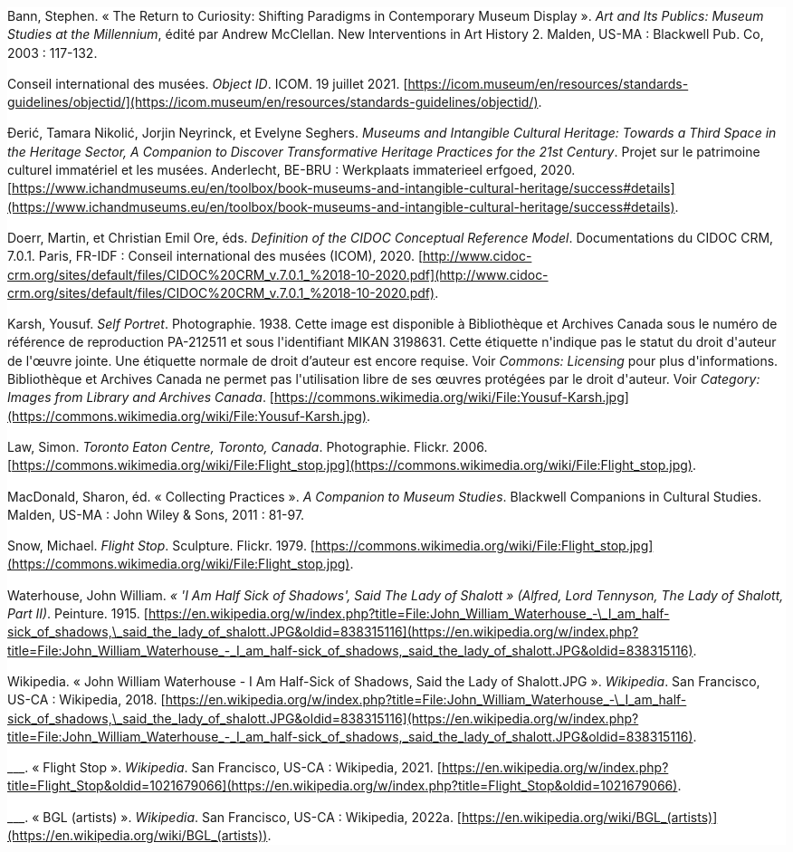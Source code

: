 Bann, Stephen. « The Return to Curiosity: Shifting Paradigms in Contemporary Museum Display ». *Art and Its Publics: Museum Studies at the Millennium*, édité par Andrew McClellan. New Interventions in Art History 2. Malden, US-MA : Blackwell Pub. Co, 2003 : 117-132.

Conseil international des musées. *Object ID*. ICOM. 19 juillet 2021. [https://icom.museum/en/resources/standards-guidelines/objectid/](https://icom.museum/en/resources/standards-guidelines/objectid/).

Đerić, Tamara Nikolić, Jorjin Neyrinck, et Evelyne Seghers. *Museums and Intangible Cultural Heritage: Towards a Third Space in the Heritage Sector, A Companion to Discover Transformative Heritage Practices for the 21st Century*. Projet sur le patrimoine culturel immatériel et les musées. Anderlecht, BE-BRU : Werkplaats immaterieel erfgoed, 2020. [https://www.ichandmuseums.eu/en/toolbox/book-museums-and-intangible-cultural-heritage/success#details](https://www.ichandmuseums.eu/en/toolbox/book-museums-and-intangible-cultural-heritage/success#details).

Doerr, Martin, et Christian Emil Ore, éds. *Definition of the CIDOC Conceptual Reference Model*. Documentations du CIDOC CRM, 7.0.1. Paris, FR-IDF : Conseil international des musées (ICOM), 2020. [http://www.cidoc-crm.org/sites/default/files/CIDOC%20CRM_v.7.0.1_%2018-10-2020.pdf](http://www.cidoc-crm.org/sites/default/files/CIDOC%20CRM_v.7.0.1_%2018-10-2020.pdf).

Karsh, Yousuf. *Self Portret*. Photographie. 1938. Cette image est disponible à Bibliothèque et Archives Canada sous le numéro de référence de reproduction PA-212511 et sous l'identifiant MIKAN 3198631. Cette étiquette n'indique pas le statut du droit d'auteur de l'œuvre jointe. Une étiquette normale de droit d’auteur est encore requise. Voir *Commons: Licensing* pour plus d'informations. Bibliothèque et Archives Canada ne permet pas l'utilisation libre de ses œuvres protégées par le droit d'auteur. Voir *Category: Images from Library and Archives Canada*. [https://commons.wikimedia.org/wiki/File:Yousuf-Karsh.jpg](https://commons.wikimedia.org/wiki/File:Yousuf-Karsh.jpg).

Law, Simon. *Toronto Eaton Centre, Toronto, Canada*. Photographie. Flickr. 2006. [https://commons.wikimedia.org/wiki/File:Flight_stop.jpg](https://commons.wikimedia.org/wiki/File:Flight_stop.jpg).

MacDonald, Sharon, éd. « Collecting Practices ». *A Companion to Museum Studies*. Blackwell Companions in Cultural Studies. Malden, US-MA : John Wiley & Sons, 2011 : 81-97.

Snow, Michael. *Flight Stop*. Sculpture. Flickr. 1979. [https://commons.wikimedia.org/wiki/File:Flight_stop.jpg](https://commons.wikimedia.org/wiki/File:Flight_stop.jpg).

Waterhouse, John William. *« 'I Am Half Sick of Shadows', Said The Lady of Shalott » (Alfred, Lord Tennyson, The Lady of Shalott, Part II)*. Peinture. 1915. [https://en.wikipedia.org/w/index.php?title=File:John_William_Waterhouse_-\_I_am_half-sick_of_shadows,\_said_the_lady_of_shalott.JPG&oldid=838315116](https://en.wikipedia.org/w/index.php?title=File:John_William_Waterhouse_-_I_am_half-sick_of_shadows,_said_the_lady_of_shalott.JPG&oldid=838315116).

Wikipedia. « John William Waterhouse - I Am Half-Sick of Shadows, Said the Lady of Shalott.JPG ». *Wikipedia*. San Francisco, US-CA : Wikipedia, 2018. [https://en.wikipedia.org/w/index.php?title=File:John_William_Waterhouse_-\_I_am_half-sick_of_shadows,\_said_the_lady_of_shalott.JPG&oldid=838315116](https://en.wikipedia.org/w/index.php?title=File:John_William_Waterhouse_-_I_am_half-sick_of_shadows,_said_the_lady_of_shalott.JPG&oldid=838315116).

\_\_\_. « Flight Stop ». *Wikipedia*. San Francisco, US-CA : Wikipedia, 2021. [https://en.wikipedia.org/w/index.php?title=Flight_Stop&oldid=1021679066](https://en.wikipedia.org/w/index.php?title=Flight_Stop&oldid=1021679066).

\_\_\_. « BGL (artists) ». *Wikipedia*. San Francisco, US-CA : Wikipedia, 2022a. [https://en.wikipedia.org/wiki/BGL_(artists)](https://en.wikipedia.org/wiki/BGL_(artists)).

